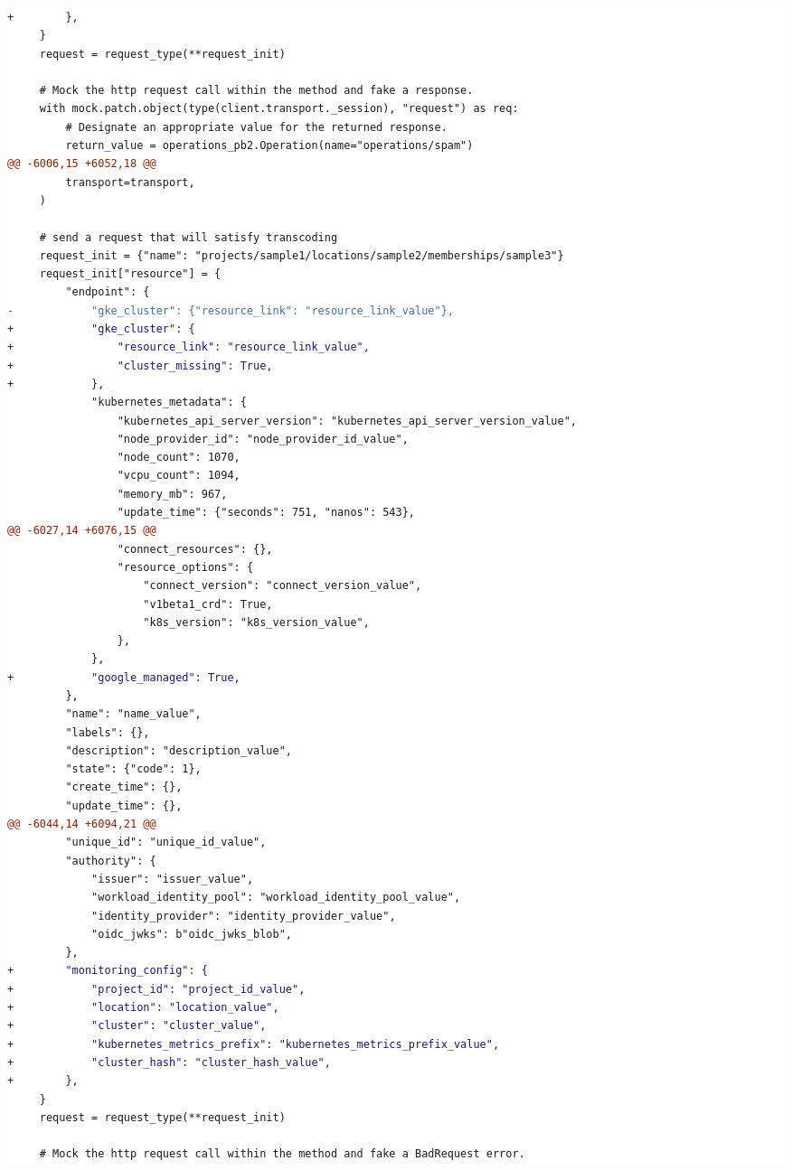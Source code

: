 ```diff
+        },
     }
     request = request_type(**request_init)
 
     # Mock the http request call within the method and fake a response.
     with mock.patch.object(type(client.transport._session), "request") as req:
         # Designate an appropriate value for the returned response.
         return_value = operations_pb2.Operation(name="operations/spam")
@@ -6006,15 +6052,18 @@
         transport=transport,
     )
 
     # send a request that will satisfy transcoding
     request_init = {"name": "projects/sample1/locations/sample2/memberships/sample3"}
     request_init["resource"] = {
         "endpoint": {
-            "gke_cluster": {"resource_link": "resource_link_value"},
+            "gke_cluster": {
+                "resource_link": "resource_link_value",
+                "cluster_missing": True,
+            },
             "kubernetes_metadata": {
                 "kubernetes_api_server_version": "kubernetes_api_server_version_value",
                 "node_provider_id": "node_provider_id_value",
                 "node_count": 1070,
                 "vcpu_count": 1094,
                 "memory_mb": 967,
                 "update_time": {"seconds": 751, "nanos": 543},
@@ -6027,14 +6076,15 @@
                 "connect_resources": {},
                 "resource_options": {
                     "connect_version": "connect_version_value",
                     "v1beta1_crd": True,
                     "k8s_version": "k8s_version_value",
                 },
             },
+            "google_managed": True,
         },
         "name": "name_value",
         "labels": {},
         "description": "description_value",
         "state": {"code": 1},
         "create_time": {},
         "update_time": {},
@@ -6044,14 +6094,21 @@
         "unique_id": "unique_id_value",
         "authority": {
             "issuer": "issuer_value",
             "workload_identity_pool": "workload_identity_pool_value",
             "identity_provider": "identity_provider_value",
             "oidc_jwks": b"oidc_jwks_blob",
         },
+        "monitoring_config": {
+            "project_id": "project_id_value",
+            "location": "location_value",
+            "cluster": "cluster_value",
+            "kubernetes_metrics_prefix": "kubernetes_metrics_prefix_value",
+            "cluster_hash": "cluster_hash_value",
+        },
     }
     request = request_type(**request_init)
 
     # Mock the http request call within the method and fake a BadRequest error.
```